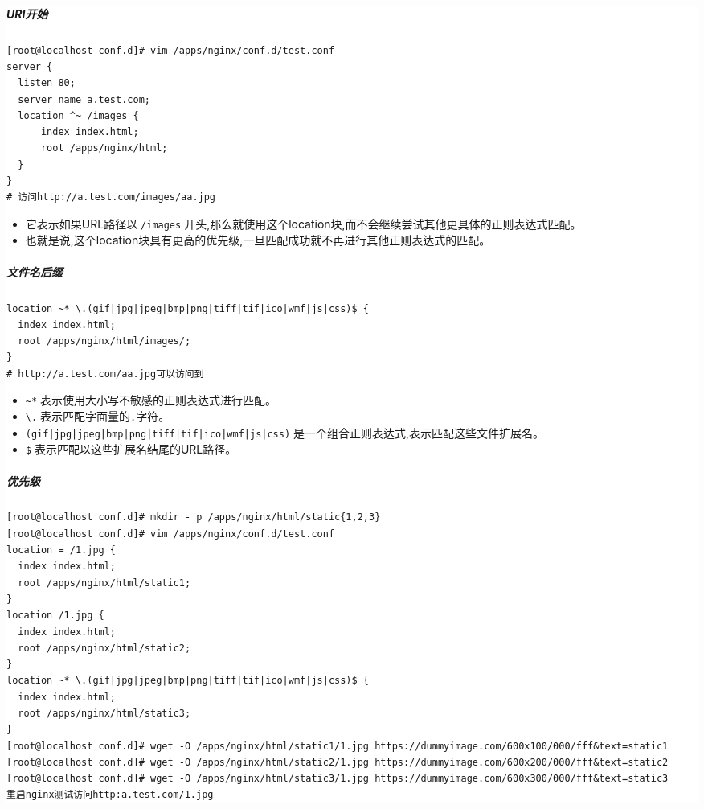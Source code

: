 

##### URI开始

```shell
[root@localhost conf.d]# vim /apps/nginx/conf.d/test.conf
server {
  listen 80;
  server_name a.test.com;
  location ^~ /images {
      index index.html;
      root /apps/nginx/html;
  }
}
# 访问http://a.test.com/images/aa.jpg
```

- 它表示如果URL路径以 `/images` 开头,那么就使用这个location块,而不会继续尝试其他更具体的正则表达式匹配。
- 也就是说,这个location块具有更高的优先级,一旦匹配成功就不再进行其他正则表达式的匹配。



##### 文件名后缀

```shell
location ~* \.(gif|jpg|jpeg|bmp|png|tiff|tif|ico|wmf|js|css)$ {
  index index.html;
  root /apps/nginx/html/images/;
}
# http://a.test.com/aa.jpg可以访问到
```

- `~*` 表示使用大小写不敏感的正则表达式进行匹配。
- `\.` 表示匹配字面量的`.`字符。
- `(gif|jpg|jpeg|bmp|png|tiff|tif|ico|wmf|js|css)` 是一个组合正则表达式,表示匹配这些文件扩展名。
- `$` 表示匹配以这些扩展名结尾的URL路径。



##### 优先级

```shell
[root@localhost conf.d]# mkdir - p /apps/nginx/html/static{1,2,3}
[root@localhost conf.d]# vim /apps/nginx/conf.d/test.conf
location = /1.jpg {
  index index.html;
  root /apps/nginx/html/static1;
}
location /1.jpg {
  index index.html;
  root /apps/nginx/html/static2;
}
location ~* \.(gif|jpg|jpeg|bmp|png|tiff|tif|ico|wmf|js|css)$ {
  index index.html;
  root /apps/nginx/html/static3;
}
[root@localhost conf.d]# wget -O /apps/nginx/html/static1/1.jpg https://dummyimage.com/600x100/000/fff&text=static1 
[root@localhost conf.d]# wget -O /apps/nginx/html/static2/1.jpg https://dummyimage.com/600x200/000/fff&text=static2 
[root@localhost conf.d]# wget -O /apps/nginx/html/static3/1.jpg https://dummyimage.com/600x300/000/fff&text=static3
重启nginx测试访问http:a.test.com/1.jpg
```
